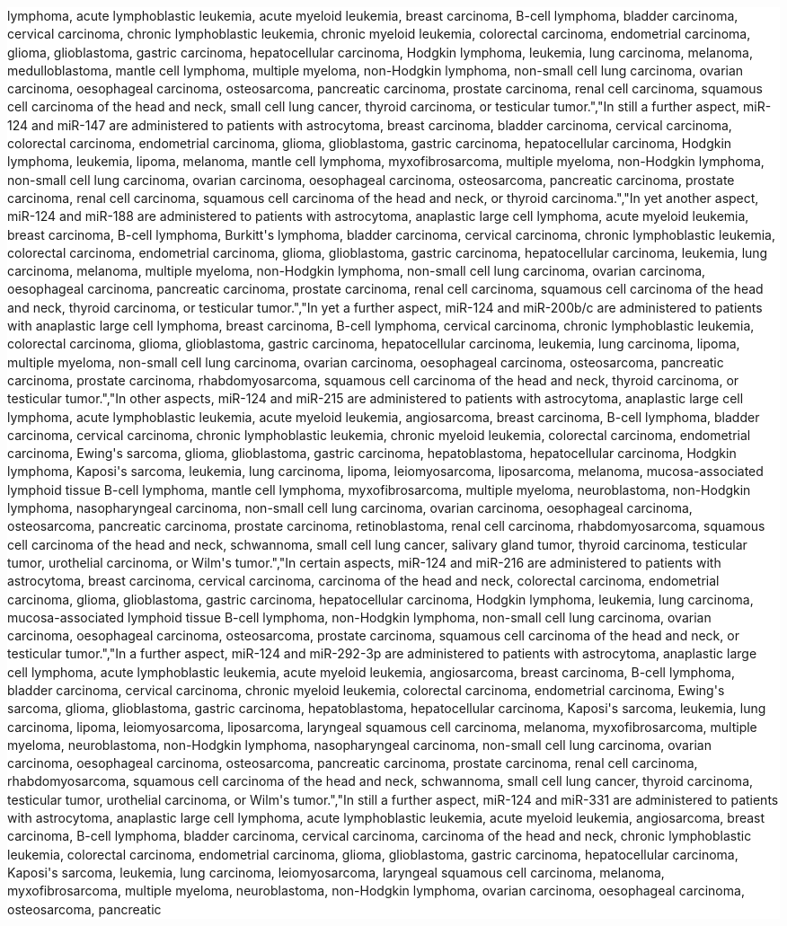 lymphoma, acute lymphoblastic leukemia, acute myeloid leukemia, breast carcinoma, B-cell lymphoma, bladder carcinoma, cervical carcinoma, chronic lymphoblastic leukemia, chronic myeloid leukemia, colorectal carcinoma, endometrial carcinoma, glioma, glioblastoma, gastric carcinoma, hepatocellular carcinoma, Hodgkin lymphoma, leukemia, lung carcinoma, melanoma, medulloblastoma, mantle cell lymphoma, multiple myeloma, non-Hodgkin lymphoma, non-small cell lung carcinoma, ovarian carcinoma, oesophageal carcinoma, osteosarcoma, pancreatic carcinoma, prostate carcinoma, renal cell carcinoma, squamous cell carcinoma of the head and neck, small cell lung cancer, thyroid carcinoma, or testicular tumor.","In still a further aspect, miR-124 and miR-147 are administered to patients with astrocytoma, breast carcinoma, bladder carcinoma, cervical carcinoma, colorectal carcinoma, endometrial carcinoma, glioma, glioblastoma, gastric carcinoma, hepatocellular carcinoma, Hodgkin lymphoma, leukemia, lipoma, melanoma, mantle cell lymphoma, myxofibrosarcoma, multiple myeloma, non-Hodgkin lymphoma, non-small cell lung carcinoma, ovarian carcinoma, oesophageal carcinoma, osteosarcoma, pancreatic carcinoma, prostate carcinoma, renal cell carcinoma, squamous cell carcinoma of the head and neck, or thyroid carcinoma.","In yet another aspect, miR-124 and miR-188 are administered to patients with astrocytoma, anaplastic large cell lymphoma, acute myeloid leukemia, breast carcinoma, B-cell lymphoma, Burkitt's lymphoma, bladder carcinoma, cervical carcinoma, chronic lymphoblastic leukemia, colorectal carcinoma, endometrial carcinoma, glioma, glioblastoma, gastric carcinoma, hepatocellular carcinoma, leukemia, lung carcinoma, melanoma, multiple myeloma, non-Hodgkin lymphoma, non-small cell lung carcinoma, ovarian carcinoma, oesophageal carcinoma, pancreatic carcinoma, prostate carcinoma, renal cell carcinoma, squamous cell carcinoma of the head and neck, thyroid carcinoma, or testicular tumor.","In yet a further aspect, miR-124 and miR-200b\/c are administered to patients with anaplastic large cell lymphoma, breast carcinoma, B-cell lymphoma, cervical carcinoma, chronic lymphoblastic leukemia, colorectal carcinoma, glioma, glioblastoma, gastric carcinoma, hepatocellular carcinoma, leukemia, lung carcinoma, lipoma, multiple myeloma, non-small cell lung carcinoma, ovarian carcinoma, oesophageal carcinoma, osteosarcoma, pancreatic carcinoma, prostate carcinoma, rhabdomyosarcoma, squamous cell carcinoma of the head and neck, thyroid carcinoma, or testicular tumor.","In other aspects, miR-124 and miR-215 are administered to patients with astrocytoma, anaplastic large cell lymphoma, acute lymphoblastic leukemia, acute myeloid leukemia, angiosarcoma, breast carcinoma, B-cell lymphoma, bladder carcinoma, cervical carcinoma, chronic lymphoblastic leukemia, chronic myeloid leukemia, colorectal carcinoma, endometrial carcinoma, Ewing's sarcoma, glioma, glioblastoma, gastric carcinoma, hepatoblastoma, hepatocellular carcinoma, Hodgkin lymphoma, Kaposi's sarcoma, leukemia, lung carcinoma, lipoma, leiomyosarcoma, liposarcoma, melanoma, mucosa-associated lymphoid tissue B-cell lymphoma, mantle cell lymphoma, myxofibrosarcoma, multiple myeloma, neuroblastoma, non-Hodgkin lymphoma, nasopharyngeal carcinoma, non-small cell lung carcinoma, ovarian carcinoma, oesophageal carcinoma, osteosarcoma, pancreatic carcinoma, prostate carcinoma, retinoblastoma, renal cell carcinoma, rhabdomyosarcoma, squamous cell carcinoma of the head and neck, schwannoma, small cell lung cancer, salivary gland tumor, thyroid carcinoma, testicular tumor, urothelial carcinoma, or Wilm's tumor.","In certain aspects, miR-124 and miR-216 are administered to patients with astrocytoma, breast carcinoma, cervical carcinoma, carcinoma of the head and neck, colorectal carcinoma, endometrial carcinoma, glioma, glioblastoma, gastric carcinoma, hepatocellular carcinoma, Hodgkin lymphoma, leukemia, lung carcinoma, mucosa-associated lymphoid tissue B-cell lymphoma, non-Hodgkin lymphoma, non-small cell lung carcinoma, ovarian carcinoma, oesophageal carcinoma, osteosarcoma, prostate carcinoma, squamous cell carcinoma of the head and neck, or testicular tumor.","In a further aspect, miR-124 and miR-292-3p are administered to patients with astrocytoma, anaplastic large cell lymphoma, acute lymphoblastic leukemia, acute myeloid leukemia, angiosarcoma, breast carcinoma, B-cell lymphoma, bladder carcinoma, cervical carcinoma, chronic myeloid leukemia, colorectal carcinoma, endometrial carcinoma, Ewing's sarcoma, glioma, glioblastoma, gastric carcinoma, hepatoblastoma, hepatocellular carcinoma, Kaposi's sarcoma, leukemia, lung carcinoma, lipoma, leiomyosarcoma, liposarcoma, laryngeal squamous cell carcinoma, melanoma, myxofibrosarcoma, multiple myeloma, neuroblastoma, non-Hodgkin lymphoma, nasopharyngeal carcinoma, non-small cell lung carcinoma, ovarian carcinoma, oesophageal carcinoma, osteosarcoma, pancreatic carcinoma, prostate carcinoma, renal cell carcinoma, rhabdomyosarcoma, squamous cell carcinoma of the head and neck, schwannoma, small cell lung cancer, thyroid carcinoma, testicular tumor, urothelial carcinoma, or Wilm's tumor.","In still a further aspect, miR-124 and miR-331 are administered to patients with astrocytoma, anaplastic large cell lymphoma, acute lymphoblastic leukemia, acute myeloid leukemia, angiosarcoma, breast carcinoma, B-cell lymphoma, bladder carcinoma, cervical carcinoma, carcinoma of the head and neck, chronic lymphoblastic leukemia, colorectal carcinoma, endometrial carcinoma, glioma, glioblastoma, gastric carcinoma, hepatocellular carcinoma, Kaposi's sarcoma, leukemia, lung carcinoma, leiomyosarcoma, laryngeal squamous cell carcinoma, melanoma, myxofibrosarcoma, multiple myeloma, neuroblastoma, non-Hodgkin lymphoma, ovarian carcinoma, oesophageal carcinoma, osteosarcoma, pancreatic